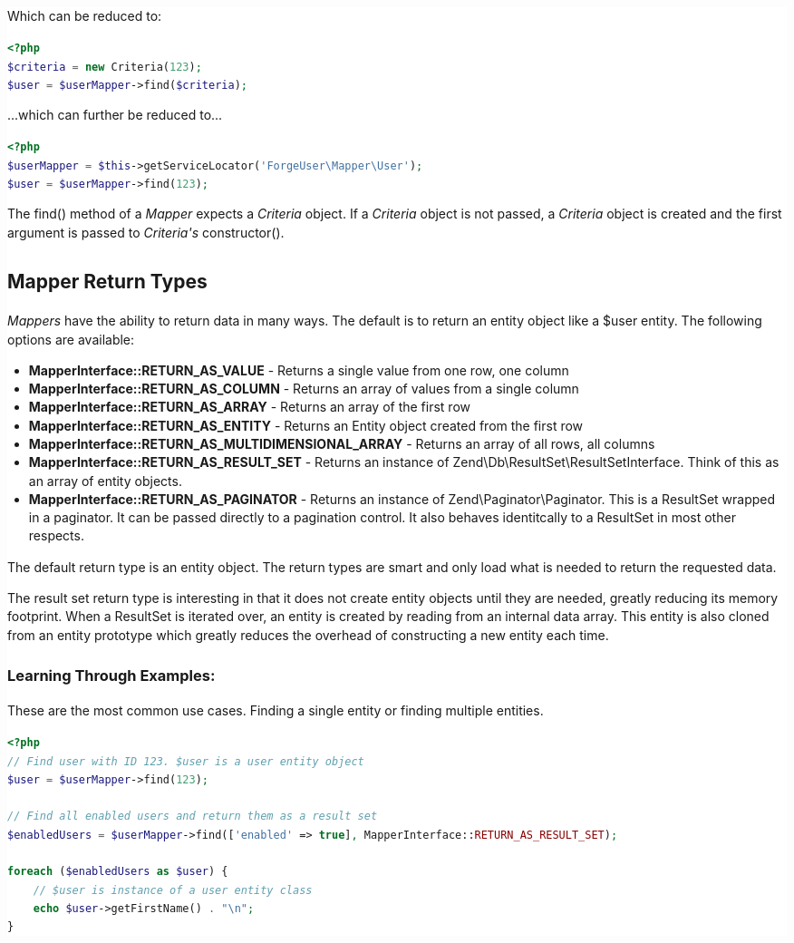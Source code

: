Which can be reduced to:

```php
<?php
$criteria = new Criteria(123);
$user = $userMapper->find($criteria);
```

...which can further be reduced to...

```php
<?php
$userMapper = $this->getServiceLocator('ForgeUser\Mapper\User');
$user = $userMapper->find(123);
```

The find() method of a *Mapper* expects a *Criteria* object. If a *Criteria* object is not
passed, a *Criteria* object is created and the first argument is passed to *Criteria's*
constructor().


## Mapper Return Types

*Mappers* have the ability to return data in many ways. The default is to return an entity object like a $user entity. The following options are available:

* **MapperInterface::RETURN_AS_VALUE** - Returns a single value from one row, one column
* **MapperInterface::RETURN_AS_COLUMN** - Returns an array of values from a single column
* **MapperInterface::RETURN_AS_ARRAY** - Returns an array of the first row
* **MapperInterface::RETURN_AS_ENTITY** - Returns an Entity object created from the first row
* **MapperInterface::RETURN_AS_MULTIDIMENSIONAL_ARRAY** - Returns an array of all rows, all
  columns
* **MapperInterface::RETURN_AS_RESULT_SET** - Returns an instance of
  Zend\Db\ResultSet\ResultSetInterface. Think of this as an array of entity objects.
* **MapperInterface::RETURN_AS_PAGINATOR** - Returns an instance of Zend\Paginator\Paginator.
  This is a ResultSet wrapped in a paginator. It can be passed directly to a pagination
  control. It also behaves identitcally to a ResultSet in most other respects.

The default return type is an entity object. The return types are smart and only load what is needed to return the requested data.

The result set return type is interesting in that it does not create entity objects until they
are needed, greatly reducing its memory footprint. When a ResultSet is iterated over, an entity
is created by reading from an internal data array. This entity is also cloned from an entity
prototype which greatly reduces the overhead of constructing a new entity each time.

### Learning Through Examples:

These are the most common use cases. Finding a single entity or finding multiple entities.

```php
<?php
// Find user with ID 123. $user is a user entity object
$user = $userMapper->find(123);

// Find all enabled users and return them as a result set
$enabledUsers = $userMapper->find(['enabled' => true], MapperInterface::RETURN_AS_RESULT_SET);

foreach ($enabledUsers as $user) {
    // $user is instance of a user entity class
    echo $user->getFirstName() . "\n";
}

```

